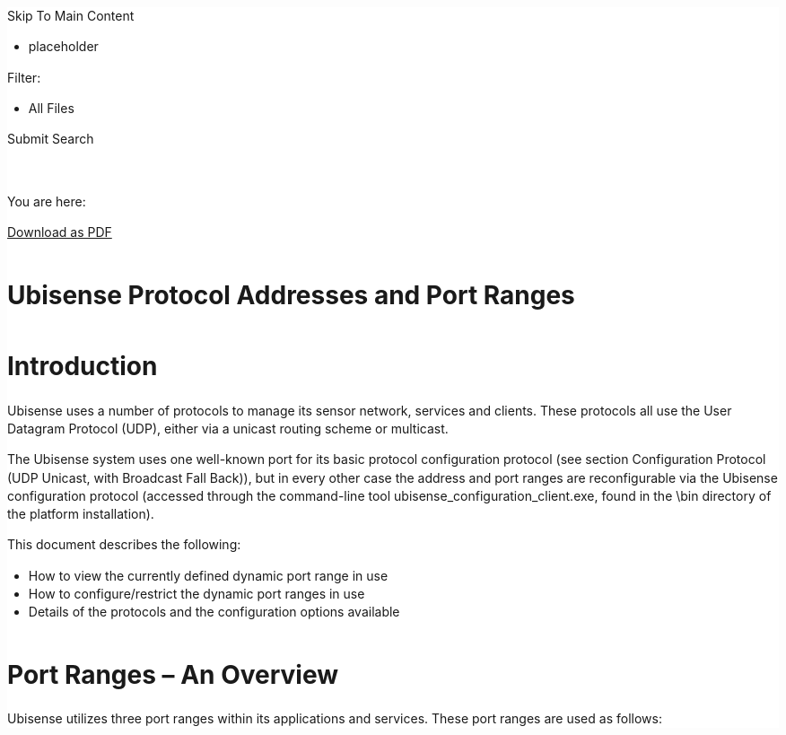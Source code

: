 

Skip To Main Content

[](../../../Home.htm)

  * placeholder

Filter:

  * All Files

Submit Search

![Navigate previous](../../../images/transparent.gif) ![Navigate
next](../../../images/transparent.gif) ![Expand
all](../../../images/transparent.gif) ![](../../../images/transparent.gif)
![Print](../../../images/transparent.gif)

You are here:

[Download as
PDF](../../../../SmartSpaceDownloads/B7GZWZS4WX9F/UbisenseAddressesAndPorts.pdf
"link to PDF version of this content")

# Ubisense Protocol Addresses and Port Ranges

# Introduction

Ubisense uses a number of protocols to manage its sensor network, services and
clients. These protocols all use the User Datagram Protocol (UDP), either via
a unicast routing scheme or multicast.

The Ubisense system uses one well-known port for its basic protocol
configuration protocol (see section Configuration Protocol (UDP Unicast, with
Broadcast Fall Back)), but in every other case the address and port ranges are
reconfigurable via the Ubisense configuration protocol (accessed through the
command-line tool ubisense_configuration_client.exe, found in the \bin
directory of the platform installation).

This document describes the following:

  * How to view the currently defined dynamic port range in use
  * How to configure/restrict the dynamic port ranges in use
  * Details of the protocols and the configuration options available

# Port Ranges – An Overview

Ubisense utilizes three port ranges within its applications and services.
These port ranges are used as follows:
